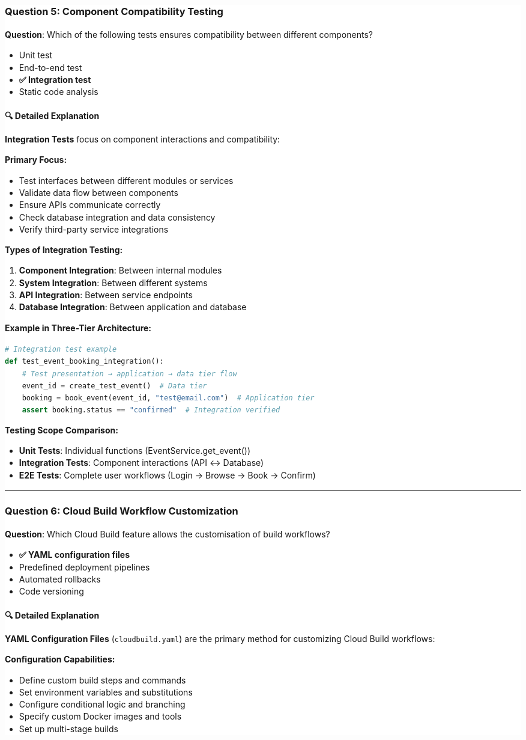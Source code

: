 
### Question 5: Component Compatibility Testing
**Question**: Which of the following tests ensures compatibility between different components?
- Unit test
- End-to-end test
- **✅ Integration test**
- Static code analysis

#### 🔍 **Detailed Explanation**
**Integration Tests** focus on component interactions and compatibility:

**Primary Focus:**
- Test interfaces between different modules or services
- Validate data flow between components
- Ensure APIs communicate correctly
- Check database integration and data consistency
- Verify third-party service integrations

**Types of Integration Testing:**
1. **Component Integration**: Between internal modules
2. **System Integration**: Between different systems
3. **API Integration**: Between service endpoints
4. **Database Integration**: Between application and database

**Example in Three-Tier Architecture:**
```python
# Integration test example
def test_event_booking_integration():
    # Test presentation → application → data tier flow
    event_id = create_test_event()  # Data tier
    booking = book_event(event_id, "test@email.com")  # Application tier
    assert booking.status == "confirmed"  # Integration verified
```

**Testing Scope Comparison:**
- **Unit Tests**: Individual functions (EventService.get_event())
- **Integration Tests**: Component interactions (API ↔ Database)
- **E2E Tests**: Complete user workflows (Login → Browse → Book → Confirm)

---

### Question 6: Cloud Build Workflow Customization
**Question**: Which Cloud Build feature allows the customisation of build workflows?
- **✅ YAML configuration files**
- Predefined deployment pipelines
- Automated rollbacks
- Code versioning

#### 🔍 **Detailed Explanation**
**YAML Configuration Files** (`cloudbuild.yaml`) are the primary method for customizing Cloud Build workflows:

**Configuration Capabilities:**
- Define custom build steps and commands
- Set environment variables and substitutions
- Configure conditional logic and branching
- Specify custom Docker images and tools
- Set up multi-stage builds
